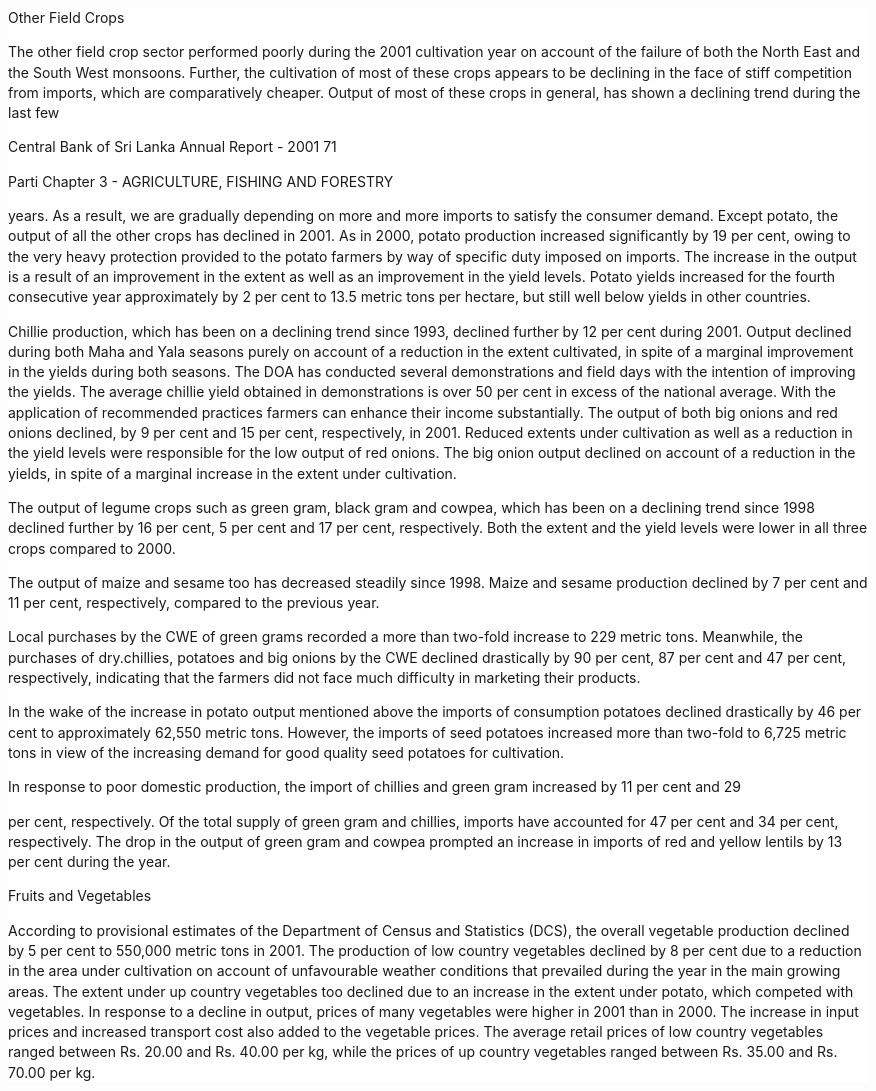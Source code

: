Other Field Crops

The other field crop sector performed poorly during the 2001 cultivation year on account of the failure of both the North East and the South West monsoons. Further, the cultivation of most of these crops appears to be declining in the face of stiff competition from imports, which are comparatively cheaper. Output of most of these crops in general, has shown a declining trend during the last few

Central Bank of Sri Lanka Annual Report - 2001 71

Parti Chapter 3 - AGRICULTURE, FISHING AND FORESTRY

years. As a result, we are gradually depending on more and more imports to satisfy the consumer demand. Except potato, the output of all the other crops has declined in 2001. As in 2000, potato production increased significantly by 19 per cent, owing to the very heavy protection provided to the potato farmers by way of specific duty imposed on imports. The increase in the output is a result of an improvement in the extent as well as an improvement in the yield levels. Potato yields increased for the fourth consecutive year approximately by 2 per cent to 13.5 metric tons per hectare, but still well below yields in other countries.

Chillie production, which has been on a declining trend since 1993, declined further by 12 per cent during 2001. Output declined during both Maha and Yala seasons purely on account of a reduction in the extent cultivated, in spite of a marginal improvement in the yields during both seasons. The DOA has conducted several demonstrations and field days with the intention of improving the yields. The average chillie yield obtained in demonstrations is over 50 per cent in excess of the national average. With the application of recommended practices farmers can enhance their income substantially. The output of both big onions and red onions declined, by 9 per cent and 15 per cent, respectively, in 2001. Reduced extents under cultivation as well as a reduction in the yield levels were responsible for the low output of red onions. The big onion output declined on account of a reduction in the yields, in spite of a marginal increase in the extent under cultivation.

The output of legume crops such as green gram, black gram and cowpea, which has been on a declining trend since 1998 declined further by 16 per cent, 5 per cent and 17 per cent, respectively. Both the extent and the yield levels were lower in all three crops compared to 2000.

The output of maize and sesame too has decreased steadily since 1998. Maize and sesame production declined by 7 per cent and 11 per cent, respectively, compared to the previous year.

Local purchases by the CWE of green grams recorded a more than two-fold increase to 229 metric tons. Meanwhile, the purchases of dry.chillies, potatoes and big onions by the CWE declined drastically by 90 per cent, 87 per cent and 47 per cent, respectively, indicating that the farmers did not face much difficulty in marketing their products.

In the wake of the increase in potato output mentioned above the imports of consumption potatoes declined drastically by 46 per cent to approximately 62,550 metric tons. However, the imports of seed potatoes increased more than two-fold to 6,725 metric tons in view of the increasing demand for good quality seed potatoes for cultivation.

In response to poor domestic production, the import of chillies and green gram increased by 11 per cent and 29

per cent, respectively. Of the total supply of green gram and chillies, imports have accounted for 47 per cent and 34 per cent, respectively. The drop in the output of green gram and cowpea prompted an increase in imports of red and yellow lentils by 13 per cent during the year.

Fruits and Vegetables

According to provisional estimates of the Department of Census and Statistics (DCS), the overall vegetable production declined by 5 per cent to 550,000 metric tons in 2001. The production of low country vegetables declined by 8 per cent due to a reduction in the area under cultivation on account of unfavourable weather conditions that prevailed during the year in the main growing areas. The extent under up country vegetables too declined due to an increase in the extent under potato, which competed with vegetables. In response to a decline in output, prices of many vegetables were higher in 2001 than in 2000. The increase in input prices and increased transport cost also added to the vegetable prices. The average retail prices of low country vegetables ranged between Rs. 20.00 and Rs. 40.00 per kg, while the prices of up country vegetables ranged between Rs. 35.00 and Rs. 70.00 per kg.
